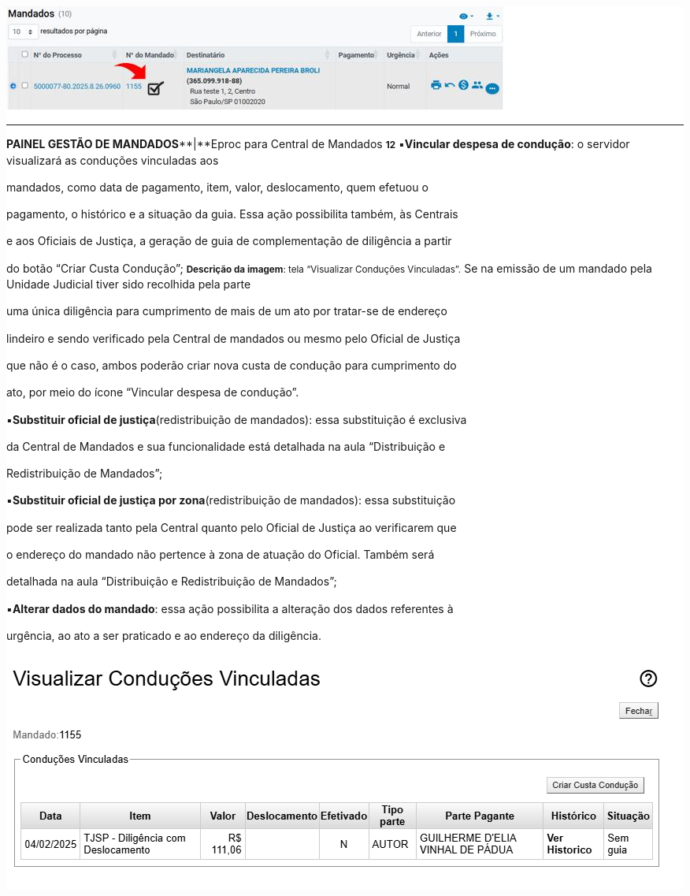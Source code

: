 ![Imagem Imagem_3629](imgs/Imagem_3629.jpeg)


---

**PAINEL GESTÃO DE MANDADOS****|**Eproc para Central de Mandados
<small>**12**</small>
▪**Vincular despesa de condução**: o servidor visualizará as conduções vinculadas aos

mandados, como data de pagamento, item, valor, deslocamento, quem efetuou o

pagamento, o histórico e a situação da guia. Essa ação possibilita também, às Centrais

e aos Oficiais de Justiça, a geração de guia de complementação de diligência a partir

do botão “Criar Custa Condução”;
<small>**Descrição da imagem**: tela “Visualizar Conduções Vinculadas”.</small>
Se na emissão de um mandado pela Unidade Judicial tiver sido recolhida pela parte

uma única diligência para cumprimento de mais de um ato por tratar-se de endereço

lindeiro e sendo verificado pela Central de mandados ou mesmo pelo Oficial de Justiça

que não é o caso, ambos poderão criar nova custa de condução para cumprimento do

ato, por meio do ícone “Vincular despesa de condução”.

▪**Substituir oficial de justiça**(redistribuição de mandados): essa substituição é exclusiva

da Central de Mandados e sua funcionalidade está detalhada na aula “Distribuição e

Redistribuição de Mandados”;

▪**Substituir oficial de justiça por zona**(redistribuição de mandados): essa substituição

pode ser realizada tanto pela Central quanto pelo Oficial de Justiça ao verificarem que

o endereço do mandado não pertence à zona de atuação do Oficial. Também será

detalhada na aula “Distribuição e Redistribuição de Mandados”;

▪**Alterar dados do mandado**: essa ação possibilita a alteração dos dados referentes à

urgência, ao ato a ser praticado e ao endereço da diligência.

![Imagem Imagem_3603](imgs/Imagem_3603.png)
